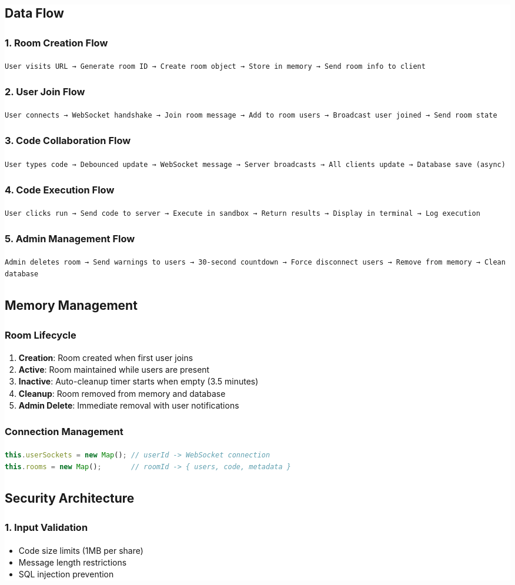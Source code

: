 ## Data Flow

### 1. Room Creation Flow
```
User visits URL → Generate room ID → Create room object → Store in memory → Send room info to client
```

### 2. User Join Flow
```
User connects → WebSocket handshake → Join room message → Add to room users → Broadcast user joined → Send room state
```

### 3. Code Collaboration Flow
```
User types code → Debounced update → WebSocket message → Server broadcasts → All clients update → Database save (async)
```

### 4. Code Execution Flow
```
User clicks run → Send code to server → Execute in sandbox → Return results → Display in terminal → Log execution
```

### 5. Admin Management Flow
```
Admin deletes room → Send warnings to users → 30-second countdown → Force disconnect users → Remove from memory → Clean database
```

## Memory Management

### Room Lifecycle
1. **Creation**: Room created when first user joins
2. **Active**: Room maintained while users are present
3. **Inactive**: Auto-cleanup timer starts when empty (3.5 minutes)
4. **Cleanup**: Room removed from memory and database
5. **Admin Delete**: Immediate removal with user notifications

### Connection Management
```javascript
this.userSockets = new Map(); // userId -> WebSocket connection
this.rooms = new Map();       // roomId -> { users, code, metadata }
```

## Security Architecture

### 1. Input Validation
- Code size limits (1MB per share)
- Message length restrictions
- SQL injection prevention
